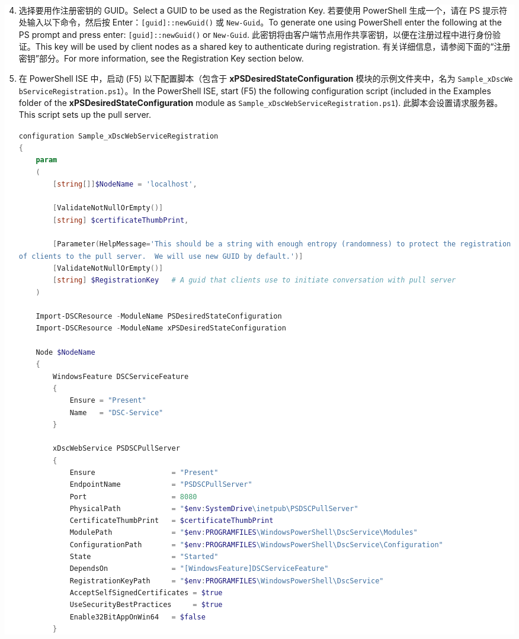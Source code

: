 4. <span data-ttu-id="5bc2b-168">选择要用作注册密钥的 GUID。</span><span class="sxs-lookup"><span data-stu-id="5bc2b-168">Select a GUID to be used as the Registration Key.</span></span> <span data-ttu-id="5bc2b-169">若要使用 PowerShell 生成一个，请在 PS 提示符处输入以下命令，然后按 Enter：`[guid]::newGuid()` 或 `New-Guid`。</span><span class="sxs-lookup"><span data-stu-id="5bc2b-169">To generate one using PowerShell enter the following at the PS prompt and press enter: `[guid]::newGuid()` or `New-Guid`.</span></span> <span data-ttu-id="5bc2b-170">此密钥将由客户端节点用作共享密钥，以便在注册过程中进行身份验证。</span><span class="sxs-lookup"><span data-stu-id="5bc2b-170">This key will be used by client nodes as a shared key to authenticate during registration.</span></span> <span data-ttu-id="5bc2b-171">有关详细信息，请参阅下面的“注册密钥”部分。</span><span class="sxs-lookup"><span data-stu-id="5bc2b-171">For more information, see the Registration Key section below.</span></span>
5. <span data-ttu-id="5bc2b-172">在 PowerShell ISE 中，启动 (F5) 以下配置脚本（包含于 **xPSDesiredStateConfiguration** 模块的示例文件夹中，名为 `Sample_xDscWebServiceRegistration.ps1`）。</span><span class="sxs-lookup"><span data-stu-id="5bc2b-172">In the PowerShell ISE, start (F5) the following configuration script (included in the Examples folder of the **xPSDesiredStateConfiguration** module as `Sample_xDscWebServiceRegistration.ps1`).</span></span> <span data-ttu-id="5bc2b-173">此脚本会设置请求服务器。</span><span class="sxs-lookup"><span data-stu-id="5bc2b-173">This script sets up the pull server.</span></span>

    ```powershell
    configuration Sample_xDscWebServiceRegistration
    {
        param
        (
            [string[]]$NodeName = 'localhost',

            [ValidateNotNullOrEmpty()]
            [string] $certificateThumbPrint,

            [Parameter(HelpMessage='This should be a string with enough entropy (randomness) to protect the registration of clients to the pull server.  We will use new GUID by default.')]
            [ValidateNotNullOrEmpty()]
            [string] $RegistrationKey   # A guid that clients use to initiate conversation with pull server
        )

        Import-DSCResource -ModuleName PSDesiredStateConfiguration
        Import-DSCResource -ModuleName xPSDesiredStateConfiguration

        Node $NodeName
        {
            WindowsFeature DSCServiceFeature
            {
                Ensure = "Present"
                Name   = "DSC-Service"
            }

            xDscWebService PSDSCPullServer
            {
                Ensure                  = "Present"
                EndpointName            = "PSDSCPullServer"
                Port                    = 8080
                PhysicalPath            = "$env:SystemDrive\inetpub\PSDSCPullServer"
                CertificateThumbPrint   = $certificateThumbPrint
                ModulePath              = "$env:PROGRAMFILES\WindowsPowerShell\DscService\Modules"
                ConfigurationPath       = "$env:PROGRAMFILES\WindowsPowerShell\DscService\Configuration"
                State                   = "Started"
                DependsOn               = "[WindowsFeature]DSCServiceFeature"
                RegistrationKeyPath     = "$env:PROGRAMFILES\WindowsPowerShell\DscService"
                AcceptSelfSignedCertificates = $true
                UseSecurityBestPractices     = $true
                Enable32BitAppOnWin64   = $false
            }
